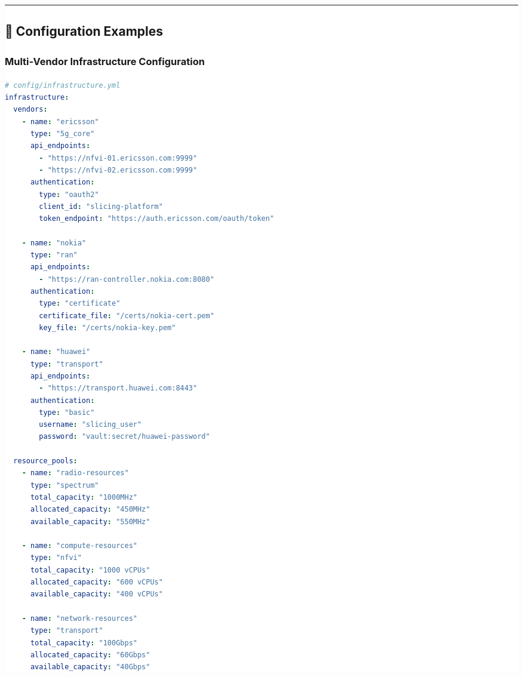 
---

## 🔧 **Configuration Examples**

### **Multi-Vendor Infrastructure Configuration**

```yaml
# config/infrastructure.yml
infrastructure:
  vendors:
    - name: "ericsson"
      type: "5g_core"
      api_endpoints:
        - "https://nfvi-01.ericsson.com:9999"
        - "https://nfvi-02.ericsson.com:9999"
      authentication:
        type: "oauth2"
        client_id: "slicing-platform"
        token_endpoint: "https://auth.ericsson.com/oauth/token"

    - name: "nokia"
      type: "ran"
      api_endpoints:
        - "https://ran-controller.nokia.com:8080"
      authentication:
        type: "certificate"
        certificate_file: "/certs/nokia-cert.pem"
        key_file: "/certs/nokia-key.pem"

    - name: "huawei"
      type: "transport"
      api_endpoints:
        - "https://transport.huawei.com:8443"
      authentication:
        type: "basic"
        username: "slicing_user"
        password: "vault:secret/huawei-password"

  resource_pools:
    - name: "radio-resources"
      type: "spectrum"
      total_capacity: "1000MHz"
      allocated_capacity: "450MHz"
      available_capacity: "550MHz"

    - name: "compute-resources"
      type: "nfvi"
      total_capacity: "1000 vCPUs"
      allocated_capacity: "600 vCPUs"
      available_capacity: "400 vCPUs"

    - name: "network-resources"
      type: "transport"
      total_capacity: "100Gbps"
      allocated_capacity: "60Gbps"
      available_capacity: "40Gbps"
```
